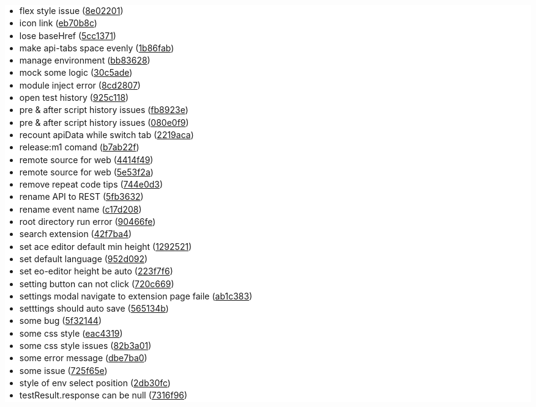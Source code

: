 * flex style issue ([8e02201](https://github.com/eolinker/eoapi/commit/8e02201ebbaf282567bb52591349d98ac05baae5))
* icon link ([eb70b8c](https://github.com/eolinker/eoapi/commit/eb70b8cb5a572c9f83dd250bf481389e5399e9eb))
* lose baseHref ([5cc1371](https://github.com/eolinker/eoapi/commit/5cc1371837897d819c66ca037ca96ccf71749b86))
* make api-tabs space evenly ([1b86fab](https://github.com/eolinker/eoapi/commit/1b86fab258b8416ff8bc83654fd15750e0733df7))
* manage environment ([bb83628](https://github.com/eolinker/eoapi/commit/bb836281a75629a75afa2836c78610d6061a32fa))
* mock some logic ([30c5ade](https://github.com/eolinker/eoapi/commit/30c5ade4b7686416960214a013cb8b6ca03aac85))
* module inject error ([8cd2807](https://github.com/eolinker/eoapi/commit/8cd28079ddf1103c032f6b46a92ee84439b2bc36))
* open test history ([925c118](https://github.com/eolinker/eoapi/commit/925c1180268d4a4cf21ac2a4e7e958a5d33eff2b))
* pre & after script history issues ([fb8923e](https://github.com/eolinker/eoapi/commit/fb8923eab77da5d5394240874984d16e3f399964))
* pre & after script history issues ([080e0f9](https://github.com/eolinker/eoapi/commit/080e0f973421e131f04c46aa5f1bcd37da2b5ce5))
* recount apiData while switch tab ([2219aca](https://github.com/eolinker/eoapi/commit/2219acac73553ab62847e3a46be7f2db4c0aa537))
* release:m1 comand ([b7ab22f](https://github.com/eolinker/eoapi/commit/b7ab22fd58cf37ecd6040aa618089071be637644))
* remote source for web ([4414f49](https://github.com/eolinker/eoapi/commit/4414f49a7d3d58f0e68e96476023e673d1d53edb))
* remote source for web ([5e53f2a](https://github.com/eolinker/eoapi/commit/5e53f2ac7ec0bff943b6e51ea185d125fc07333b))
* remove repeat code tips ([744e0d3](https://github.com/eolinker/eoapi/commit/744e0d38f11c94593730b62d5cacd4d461d220ce))
* rename API to REST ([5fb3632](https://github.com/eolinker/eoapi/commit/5fb3632086b1fe66062b80186ba8b362fc09c542))
* rename event name ([c17d208](https://github.com/eolinker/eoapi/commit/c17d2083ef15aa5cdf79e67e9eb08c9352652ff6))
* root directory run error ([90466fe](https://github.com/eolinker/eoapi/commit/90466fe83ff872a9e30e23d3b1b4623a1f663761))
* search extension ([42f7ba4](https://github.com/eolinker/eoapi/commit/42f7ba4ab3c85ff6351a680d4e329066a0bbc85c))
* set ace editor default min height ([1292521](https://github.com/eolinker/eoapi/commit/12925212f28f96332ec23bd2d7426d9cfe2aaa85))
* set default language ([952d092](https://github.com/eolinker/eoapi/commit/952d09222acd4635021117c2f2b7d47e9bd37156))
* set eo-editor height be auto ([223f7f6](https://github.com/eolinker/eoapi/commit/223f7f6e5831c3dd193251203f535f5f63b18171))
* setting button can not click ([720c669](https://github.com/eolinker/eoapi/commit/720c66981d48b266b736dd259457f6092df1b93d))
* settings modal navigate to extension page faile ([ab1c383](https://github.com/eolinker/eoapi/commit/ab1c3831a2b6e0eb951ce0ef033ed2e2ab9e691b))
* setttings should auto save ([565134b](https://github.com/eolinker/eoapi/commit/565134b0e2e735fc3b15d93c0909c818985be1ff))
* some bug ([5f32144](https://github.com/eolinker/eoapi/commit/5f3214412d9021d7c2e8b59fe99348593eab0c5f))
* some css style ([eac4319](https://github.com/eolinker/eoapi/commit/eac43196d9cfff24244d1984c59f1e049ffd7aaf))
* some css style issues ([82b3a01](https://github.com/eolinker/eoapi/commit/82b3a016ac54084431ac32a76c70e227066899dd))
* some error message ([dbe7ba0](https://github.com/eolinker/eoapi/commit/dbe7ba09ca03e7d5fb75559de7736bea671fa8b8))
* some issue ([725f65e](https://github.com/eolinker/eoapi/commit/725f65ef68b5c6392d91f7832bcd6583fa56af28))
* style of env select position ([2db30fc](https://github.com/eolinker/eoapi/commit/2db30fc1d182a503929be51f3776b7b73538fa09))
* testResult.response can be null ([7316f96](https://github.com/eolinker/eoapi/commit/7316f96b420e4bf0c162277dec8693564c71238c))